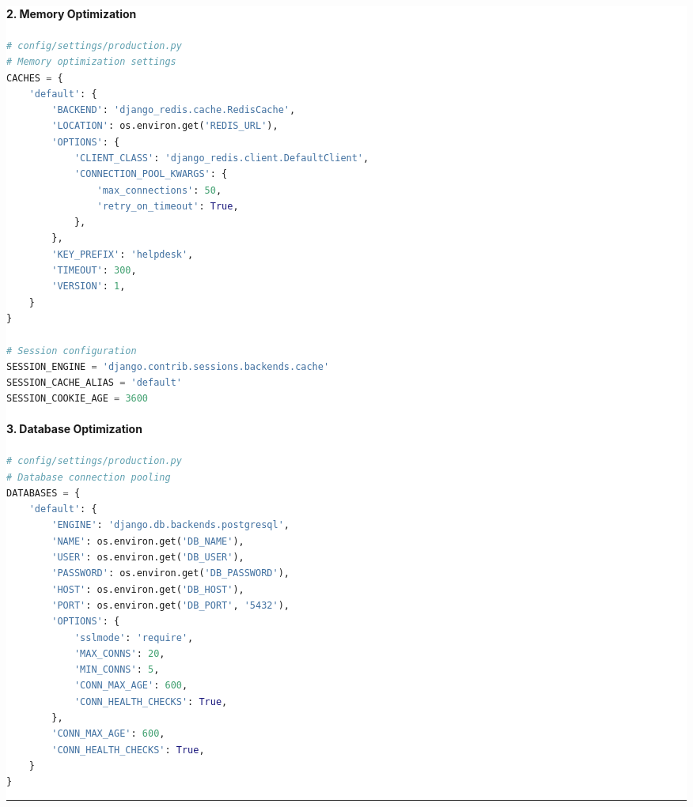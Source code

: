 #### **2. Memory Optimization**
```python
# config/settings/production.py
# Memory optimization settings
CACHES = {
    'default': {
        'BACKEND': 'django_redis.cache.RedisCache',
        'LOCATION': os.environ.get('REDIS_URL'),
        'OPTIONS': {
            'CLIENT_CLASS': 'django_redis.client.DefaultClient',
            'CONNECTION_POOL_KWARGS': {
                'max_connections': 50,
                'retry_on_timeout': True,
            },
        },
        'KEY_PREFIX': 'helpdesk',
        'TIMEOUT': 300,
        'VERSION': 1,
    }
}

# Session configuration
SESSION_ENGINE = 'django.contrib.sessions.backends.cache'
SESSION_CACHE_ALIAS = 'default'
SESSION_COOKIE_AGE = 3600
```

#### **3. Database Optimization**
```python
# config/settings/production.py
# Database connection pooling
DATABASES = {
    'default': {
        'ENGINE': 'django.db.backends.postgresql',
        'NAME': os.environ.get('DB_NAME'),
        'USER': os.environ.get('DB_USER'),
        'PASSWORD': os.environ.get('DB_PASSWORD'),
        'HOST': os.environ.get('DB_HOST'),
        'PORT': os.environ.get('DB_PORT', '5432'),
        'OPTIONS': {
            'sslmode': 'require',
            'MAX_CONNS': 20,
            'MIN_CONNS': 5,
            'CONN_MAX_AGE': 600,
            'CONN_HEALTH_CHECKS': True,
        },
        'CONN_MAX_AGE': 600,
        'CONN_HEALTH_CHECKS': True,
    }
}
```

---